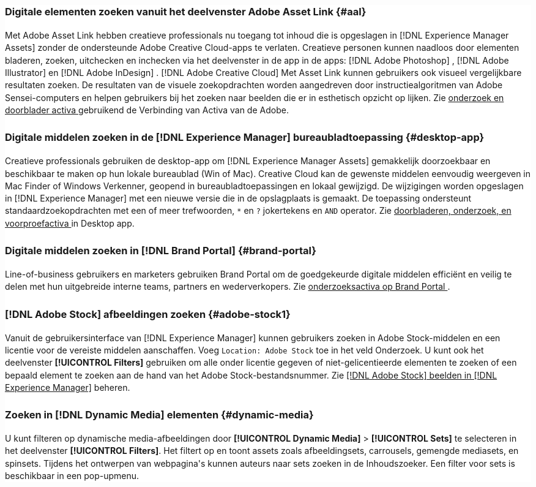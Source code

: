 ### Digitale elementen zoeken vanuit het deelvenster Adobe Asset Link {#aal}

Met Adobe Asset Link hebben creatieve professionals nu toegang tot inhoud die is opgeslagen in [!DNL Experience Manager Assets] zonder de ondersteunde Adobe Creative Cloud-apps te verlaten. Creatieve personen kunnen naadloos door elementen bladeren, zoeken, uitchecken en inchecken via het deelvenster in de app in de apps: [!DNL Adobe Photoshop] , [!DNL Adobe Illustrator] en [!DNL Adobe InDesign] . [!DNL Adobe Creative Cloud] Met Asset Link kunnen gebruikers ook visueel vergelijkbare resultaten zoeken. De resultaten van de visuele zoekopdrachten worden aangedreven door instructiealgoritmen van Adobe Sensei-computers en helpen gebruikers bij het zoeken naar beelden die er in esthetisch opzicht op lijken. Zie [ onderzoek en doorblader activa ](https://helpx.adobe.com/nl/enterprise/using/manage-assets-using-adobe-asset-link.html#UseAdobeAssetLink) gebruikend de Verbinding van Activa van de Adobe.

### Digitale middelen zoeken in de [!DNL Experience Manager] bureaubladtoepassing {#desktop-app}

Creatieve professionals gebruiken de desktop-app om [!DNL Experience Manager Assets] gemakkelijk doorzoekbaar en beschikbaar te maken op hun lokale bureaublad (Win of Mac). Creative Cloud kan de gewenste middelen eenvoudig weergeven in Mac Finder of Windows Verkenner, geopend in bureaubladtoepassingen en lokaal gewijzigd. De wijzigingen worden opgeslagen in [!DNL Experience Manager] met een nieuwe versie die in de opslagplaats is gemaakt. De toepassing ondersteunt standaardzoekopdrachten met een of meer trefwoorden, `*` en `?` jokertekens en `AND` operator. Zie [ doorbladeren, onderzoek, en voorproefactiva ](https://experienceleague.adobe.com/docs/experience-manager-desktop-app/using/using.html?lang=nl-NL#browse-search-preview-assets) in Desktop app.

### Digitale middelen zoeken in [!DNL Brand Portal] {#brand-portal}

Line-of-business gebruikers en marketers gebruiken Brand Portal om de goedgekeurde digitale middelen efficiënt en veilig te delen met hun uitgebreide interne teams, partners en wederverkopers. Zie [ onderzoeksactiva op Brand Portal ](https://experienceleague.adobe.com/docs/experience-manager-brand-portal/using/search-capabilities/brand-portal-searching.html?lang=nl-NL).

### [!DNL Adobe Stock] afbeeldingen zoeken {#adobe-stock1}

Vanuit de gebruikersinterface van [!DNL Experience Manager] kunnen gebruikers zoeken in Adobe Stock-middelen en een licentie voor de vereiste middelen aanschaffen. Voeg `Location: Adobe Stock` toe in het veld Onderzoek. U kunt ook het deelvenster **[!UICONTROL Filters]** gebruiken om alle onder licentie gegeven of niet-gelicentieerde elementen te zoeken of een bepaald element te zoeken aan de hand van het Adobe Stock-bestandsnummer. Zie [  [!DNL Adobe Stock]  beelden in  [!DNL Experience Manager]](/help/assets/aem-assets-adobe-stock.md#usemanage) beheren.

### Zoeken in [!DNL Dynamic Media] elementen {#dynamic-media}

U kunt filteren op dynamische media-afbeeldingen door **[!UICONTROL Dynamic Media]** > **[!UICONTROL Sets]** te selecteren in het deelvenster **[!UICONTROL Filters]**. Het filtert op en toont assets zoals afbeeldingsets, carrousels, gemengde mediasets, en spinsets. Tijdens het ontwerpen van webpagina&#39;s kunnen auteurs naar sets zoeken in de Inhoudszoeker. Een filter voor sets is beschikbaar in een pop-upmenu.
